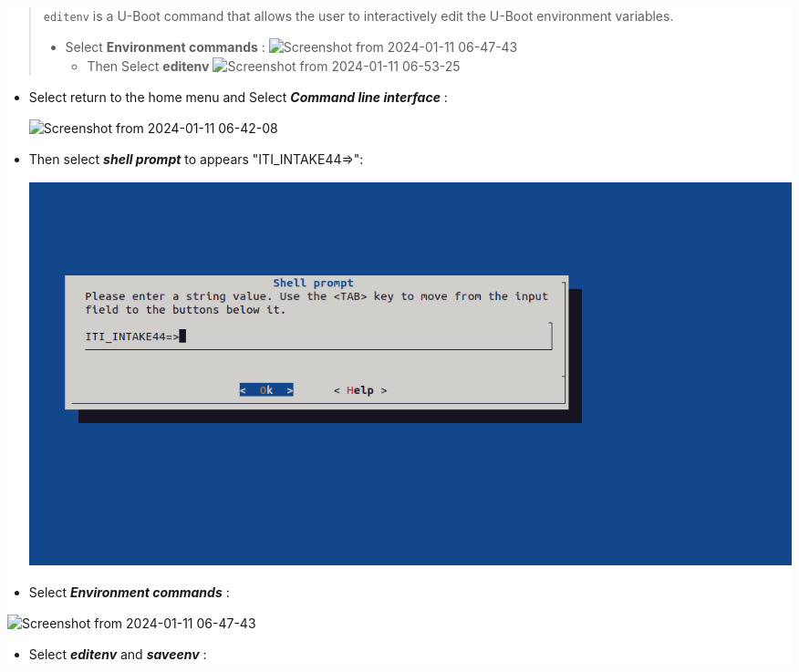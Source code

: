   > `editenv` is a U-Boot command that allows the user to interactively edit the U-Boot environment variables.
  > - Select **Environment commands** :
  >   ![Screenshot from 2024-01-11 06-47-43](https://github.com/anaskhamees/Embedded_Linux/assets/52020047/fb8bc8fe-be69-44fc-9af7-77c154f55dc9)
  >   - Then Select **editenv**
  >     ![Screenshot from 2024-01-11 06-53-25](https://github.com/anaskhamees/Embedded_Linux/assets/52020047/fd07192c-4c10-4c51-83d9-46685c1a5672)



  - Select return to the home menu and Select ***Command line interface*** :

    ![Screenshot from 2024-01-11 06-42-08](https://github.com/anaskhamees/Embedded_Linux/assets/52020047/fe535b3d-b73f-41a9-8401-5618d456c0e6)


  - Then select ***shell prompt***  to appears "ITI_INTAKE44=>":

    ![image-20240111144553701](README.assets/image-20240111144553701.png)

  - Select ***Environment commands*** :

![Screenshot from 2024-01-11 06-47-43](https://github.com/anaskhamees/Embedded_Linux/assets/52020047/896a6062-721d-4932-9b76-ca3623ce8142)

  - Select ***editenv***  and ***saveenv*** :

